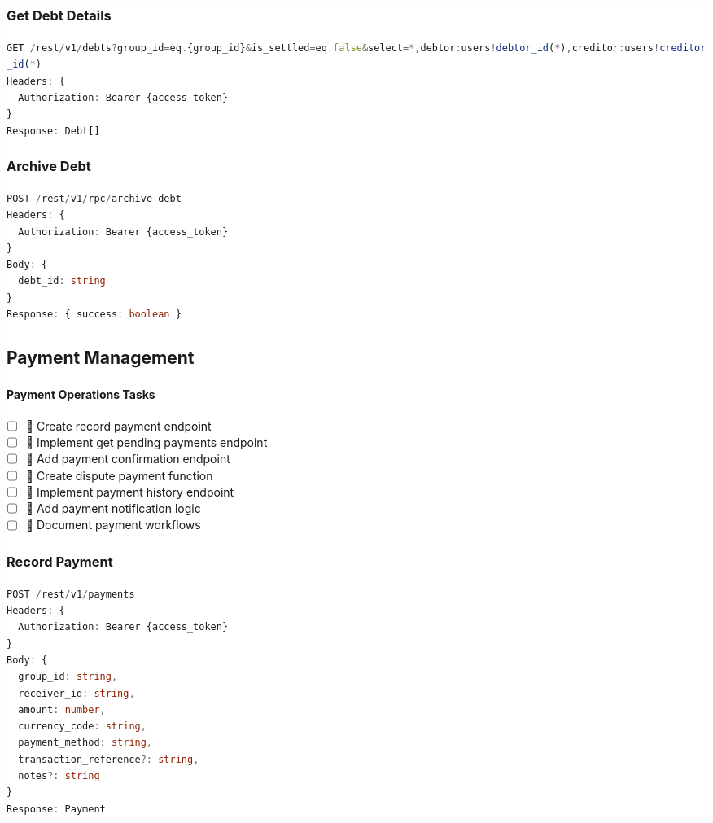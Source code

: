### Get Debt Details
```typescript
GET /rest/v1/debts?group_id=eq.{group_id}&is_settled=eq.false&select=*,debtor:users!debtor_id(*),creditor:users!creditor_id(*)
Headers: {
  Authorization: Bearer {access_token}
}
Response: Debt[]
```

### Archive Debt
```typescript
POST /rest/v1/rpc/archive_debt
Headers: {
  Authorization: Bearer {access_token}
}
Body: {
  debt_id: string
}
Response: { success: boolean }
```

## Payment Management

#### Payment Operations Tasks
- [ ] 🔴 Create record payment endpoint
- [ ] 🔴 Implement get pending payments endpoint
- [ ] 🔴 Add payment confirmation endpoint
- [ ] 🔴 Create dispute payment function
- [ ] 🔴 Implement payment history endpoint
- [ ] 🔴 Add payment notification logic
- [ ] 🔴 Document payment workflows

### Record Payment
```typescript
POST /rest/v1/payments
Headers: {
  Authorization: Bearer {access_token}
}
Body: {
  group_id: string,
  receiver_id: string,
  amount: number,
  currency_code: string,
  payment_method: string,
  transaction_reference?: string,
  notes?: string
}
Response: Payment
```
